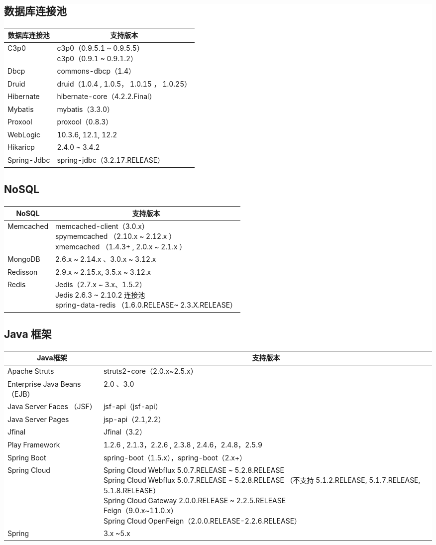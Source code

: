 ## 数据库连接池

| 数据库连接池 | 支持版本                                          |
| ------------ | ------------------------------------------------- |
| C3p0         | c3p0（0.9.5.1 ~ 0.9.5.5）<br/>c3p0（0.9.1 ~ 0.9.1.2） |
| Dbcp         | commons-dbcp（1.4）                                 |
| Druid        | druid（1.0.4 ,  1.0.5， 1.0.15 ， 1.0.25）          |
| Hibernate    | hibernate-core（4.2.2.Final）                       |
| Mybatis      | mybatis（3.3.0）                                    |
| Proxool      | proxool（0.8.3）                                    |
| WebLogic     | 10.3.6, 12.1,  12.2                               |
| Hikaricp     | 2.4.0 ~ 3.4.2                                     |
| Spring-Jdbc  | spring-jdbc（3.2.17.RELEASE）                       |

## NoSQL

| NoSQL     | 支持版本                                                     |
| --------- | ------------------------------------------------------------ |
| Memcached | memcached-client（3.0.x）<br/>spymemcached     （2.10.x ~ 2.12.x ）<br/>xmemcached      （1.4.3+ , 2.0.x ~ 2.1.x ） |
| MongoDB   | 2.6.x ~ 2.14.x 、3.0.x ~ 3.12.x                              |
| Redisson  | 2.9.x ~ 2.15.x,  3.5.x ~ 3.12.x                              |
| Redis     | Jedis（2.7.x ~  3.x、1.5.2）<br/>Jedis 2.6.3 ~ 2.10.2 连接池<br/>spring-data-redis     （1.6.0.RELEASE~ 2.3.X.RELEASE） |

## Java 框架

| Java框架                     | 支持版本                                                     |
| ---------------------------- | ------------------------------------------------------------ |
| Apache  Struts               | struts2-core（2.0.x~2.5.x）                                    |
| Enterprise  Java Beans （EJB） | 2.0 、3.0                                                    |
| Java  Server Faces （JSF）     | jsf-api（jsf-api）                                             |
| Java Server Pages            | jsp-api（2.1,2.2）                                             |
| Jfinal                       | Jfinal（3.2）                                                  |
| Play Framework               | 1.2.6 ,  2.1.3，2.2.6 , 2.3.8 , 2.4.6，2.4.8，2.5.9          |
| Spring Boot                  | spring-boot（1.5.x），spring-boot（2.x+）                        |
| Spring Cloud                 | Spring Cloud Webflux 5.0.7.RELEASE ~ 5.2.8.RELEASE<br/>Spring  Cloud Webflux   5.0.7.RELEASE ~ 5.2.8.RELEASE （不支持 5.1.2.RELEASE, 5.1.7.RELEASE,   5.1.8.RELEASE）  <br/>Spring Cloud Gateway  2.0.0.RELEASE ~ 2.2.5.RELEASE<br/>Feign（9.0.x~11.0.x）<br/>Spring Cloud OpenFeign（2.0.0.RELEASE-2.2.6.RELEASE） |
| Spring                       | 3.x ~5.x                                                     |
